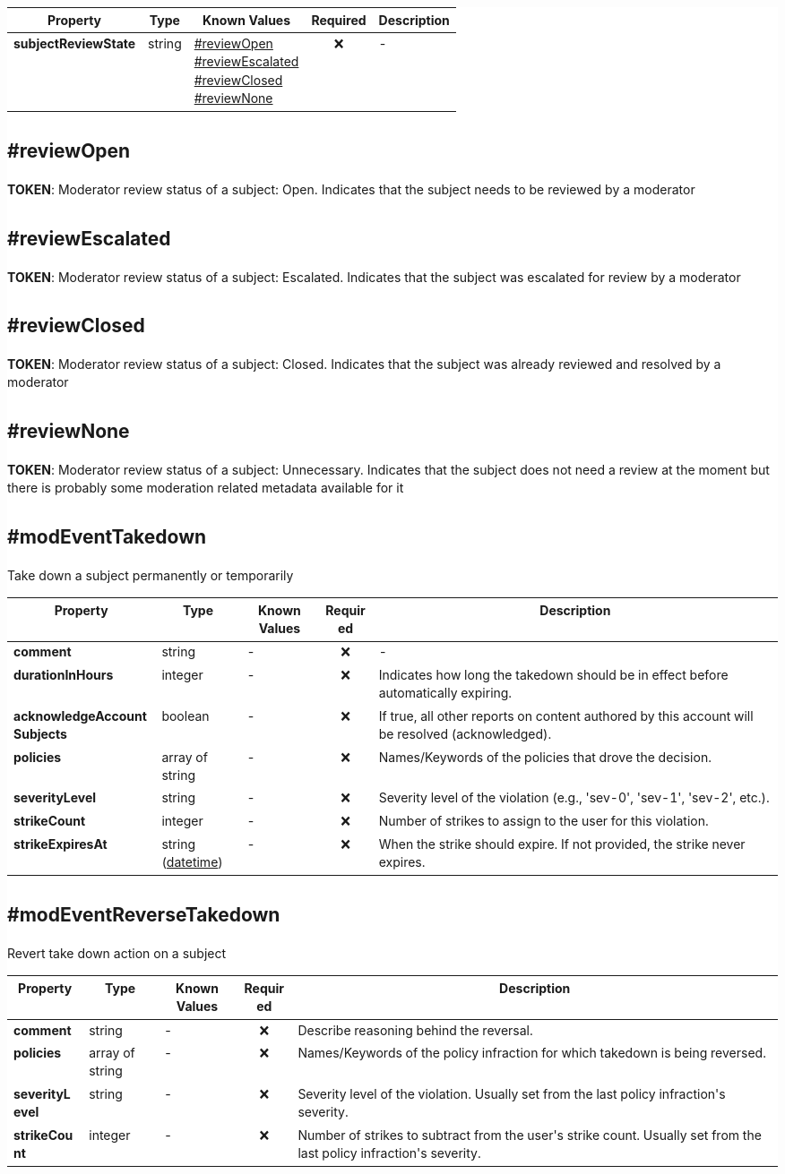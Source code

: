 | Property | Type | Known Values | Required | Description |
| --- | --- | --- | :---: | --- |
| **subjectReviewState** | string | [#reviewOpen](#reviewopen)<br/>[#reviewEscalated](#reviewescalated)<br/>[#reviewClosed](#reviewclosed)<br/>[#reviewNone](#reviewnone) | ❌ | - |

## #reviewOpen

**TOKEN**: Moderator review status of a subject: Open. Indicates that the subject needs to be reviewed by a moderator

## #reviewEscalated

**TOKEN**: Moderator review status of a subject: Escalated. Indicates that the subject was escalated for review by a moderator

## #reviewClosed

**TOKEN**: Moderator review status of a subject: Closed. Indicates that the subject was already reviewed and resolved by a moderator

## #reviewNone

**TOKEN**: Moderator review status of a subject: Unnecessary. Indicates that the subject does not need a review at the moment but there is probably some moderation related metadata available for it

## #modEventTakedown

Take down a subject permanently or temporarily

| Property | Type | Known Values | Required | Description |
| --- | --- | --- | :---: | --- |
| **comment** | string | - | ❌ | - |
| **durationInHours** | integer | - | ❌ | Indicates how long the takedown should be in effect before automatically expiring. |
| **acknowledgeAccountSubjects** | boolean | - | ❌ | If true, all other reports on content authored by this account will be resolved (acknowledged). |
| **policies** | array of string | - | ❌ | Names/Keywords of the policies that drove the decision. |
| **severityLevel** | string | - | ❌ | Severity level of the violation (e.g., 'sev-0', 'sev-1', 'sev-2', etc.). |
| **strikeCount** | integer | - | ❌ | Number of strikes to assign to the user for this violation. |
| **strikeExpiresAt** | string ([datetime](https://atproto.com/specs/lexicon#datetime)) | - | ❌ | When the strike should expire. If not provided, the strike never expires. |

## #modEventReverseTakedown

Revert take down action on a subject

| Property | Type | Known Values | Required | Description |
| --- | --- | --- | :---: | --- |
| **comment** | string | - | ❌ | Describe reasoning behind the reversal. |
| **policies** | array of string | - | ❌ | Names/Keywords of the policy infraction for which takedown is being reversed. |
| **severityLevel** | string | - | ❌ | Severity level of the violation. Usually set from the last policy infraction's severity. |
| **strikeCount** | integer | - | ❌ | Number of strikes to subtract from the user's strike count. Usually set from the last policy infraction's severity. |
